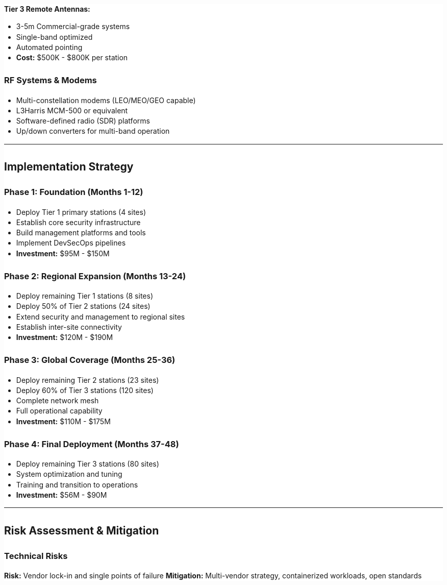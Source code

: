 **Tier 3 Remote Antennas:**
- 3-5m Commercial-grade systems
- Single-band optimized
- Automated pointing
- **Cost:** $500K - $800K per station

### RF Systems & Modems
- Multi-constellation modems (LEO/MEO/GEO capable)
- L3Harris MCM-500 or equivalent
- Software-defined radio (SDR) platforms
- Up/down converters for multi-band operation

---

## Implementation Strategy

### Phase 1: Foundation (Months 1-12)
- Deploy Tier 1 primary stations (4 sites)
- Establish core security infrastructure
- Build management platforms and tools
- Implement DevSecOps pipelines
- **Investment:** $95M - $150M

### Phase 2: Regional Expansion (Months 13-24)
- Deploy remaining Tier 1 stations (8 sites)
- Deploy 50% of Tier 2 stations (24 sites)
- Extend security and management to regional sites
- Establish inter-site connectivity
- **Investment:** $120M - $190M

### Phase 3: Global Coverage (Months 25-36)
- Deploy remaining Tier 2 stations (23 sites)
- Deploy 60% of Tier 3 stations (120 sites)
- Complete network mesh
- Full operational capability
- **Investment:** $110M - $175M

### Phase 4: Final Deployment (Months 37-48)
- Deploy remaining Tier 3 stations (80 sites)
- System optimization and tuning
- Training and transition to operations
- **Investment:** $56M - $90M

---

## Risk Assessment & Mitigation

### Technical Risks
**Risk:** Vendor lock-in and single points of failure
**Mitigation:** Multi-vendor strategy, containerized workloads, open standards
